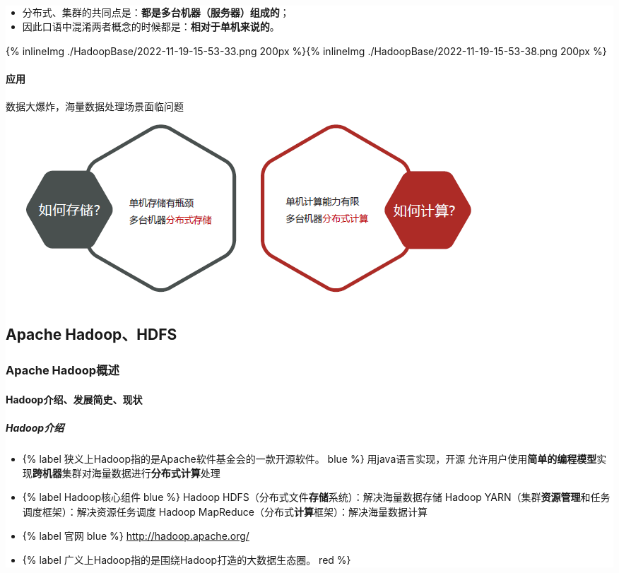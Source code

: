 - 分布式、集群的共同点是：**都是多台机器（服务器）组成的**；
- 因此口语中混淆两者概念的时候都是：**相对于单机来说的**。

{% inlineImg ./HadoopBase/2022-11-19-15-53-33.png 200px %}{% inlineImg ./HadoopBase/2022-11-19-15-53-38.png 200px %}

#### 应用

数据大爆炸，海量数据处理场景面临问题
![大数据背景下](./HadoopBase/2022-11-19-15-57-22.png)

## Apache Hadoop、HDFS

### Apache Hadoop概述

#### Hadoop介绍、发展简史、现状

##### Hadoop介绍

- {% label 狭义上Hadoop指的是Apache软件基金会的一款开源软件。 blue %}
用java语言实现，开源
允许用户使用**简单的编程模型**实现**跨机器**集群对海量数据进行**分布式计算**处理

- {% label Hadoop核心组件 blue %}
Hadoop HDFS（分布式文件**存储**系统）：解决海量数据存储
Hadoop YARN（集群**资源管理**和任务调度框架）：解决资源任务调度
Hadoop MapReduce（分布式**计算**框架）：解决海量数据计算

- {% label 官网 blue %}
<http://hadoop.apache.org/>

- {% label 广义上Hadoop指的是围绕Hadoop打造的大数据生态圈。 red %}